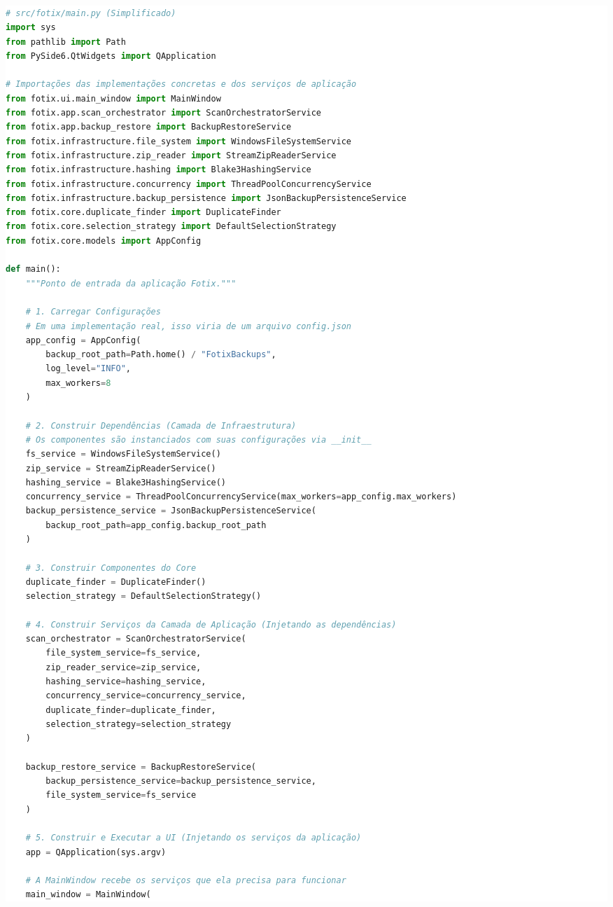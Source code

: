 ```python
# src/fotix/main.py (Simplificado)
import sys
from pathlib import Path
from PySide6.QtWidgets import QApplication

# Importações das implementações concretas e dos serviços de aplicação
from fotix.ui.main_window import MainWindow
from fotix.app.scan_orchestrator import ScanOrchestratorService
from fotix.app.backup_restore import BackupRestoreService
from fotix.infrastructure.file_system import WindowsFileSystemService
from fotix.infrastructure.zip_reader import StreamZipReaderService
from fotix.infrastructure.hashing import Blake3HashingService
from fotix.infrastructure.concurrency import ThreadPoolConcurrencyService
from fotix.infrastructure.backup_persistence import JsonBackupPersistenceService
from fotix.core.duplicate_finder import DuplicateFinder
from fotix.core.selection_strategy import DefaultSelectionStrategy
from fotix.core.models import AppConfig

def main():
    """Ponto de entrada da aplicação Fotix."""
    
    # 1. Carregar Configurações
    # Em uma implementação real, isso viria de um arquivo config.json
    app_config = AppConfig(
        backup_root_path=Path.home() / "FotixBackups",
        log_level="INFO",
        max_workers=8
    )
    
    # 2. Construir Dependências (Camada de Infraestrutura)
    # Os componentes são instanciados com suas configurações via __init__
    fs_service = WindowsFileSystemService()
    zip_service = StreamZipReaderService()
    hashing_service = Blake3HashingService()
    concurrency_service = ThreadPoolConcurrencyService(max_workers=app_config.max_workers)
    backup_persistence_service = JsonBackupPersistenceService(
        backup_root_path=app_config.backup_root_path
    )
    
    # 3. Construir Componentes do Core
    duplicate_finder = DuplicateFinder()
    selection_strategy = DefaultSelectionStrategy()
    
    # 4. Construir Serviços da Camada de Aplicação (Injetando as dependências)
    scan_orchestrator = ScanOrchestratorService(
        file_system_service=fs_service,
        zip_reader_service=zip_service,
        hashing_service=hashing_service,
        concurrency_service=concurrency_service,
        duplicate_finder=duplicate_finder,
        selection_strategy=selection_strategy
    )
    
    backup_restore_service = BackupRestoreService(
        backup_persistence_service=backup_persistence_service,
        file_system_service=fs_service
    )
    
    # 5. Construir e Executar a UI (Injetando os serviços da aplicação)
    app = QApplication(sys.argv)
    
    # A MainWindow recebe os serviços que ela precisa para funcionar
    main_window = MainWindow(
```